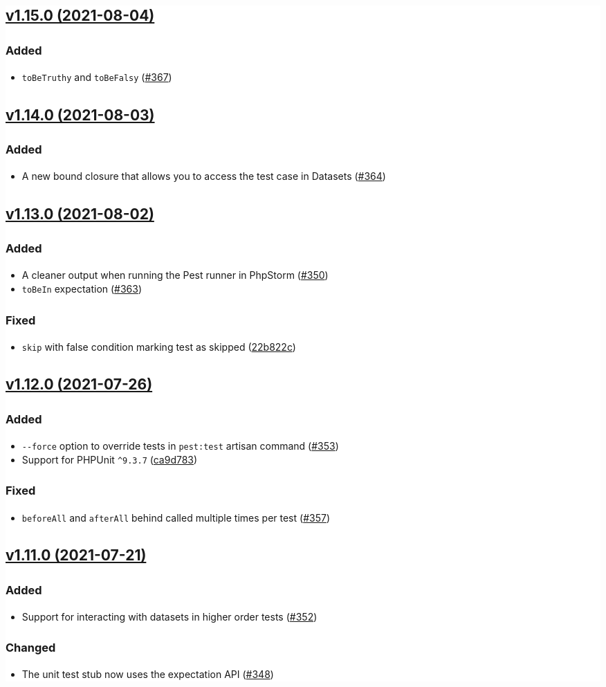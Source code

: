 ## [v1.15.0 (2021-08-04)](https://github.com/pestphp/pest/compare/v1.14.0...v1.15.0)
### Added
- `toBeTruthy` and `toBeFalsy` ([#367](https://github.com/pestphp/pest/pull/367))

## [v1.14.0 (2021-08-03)](https://github.com/pestphp/pest/compare/v1.13.0...v1.14.0)
### Added
- A new bound closure that allows you to access the test case in Datasets ([#364](https://github.com/pestphp/pest/pull/364))

## [v1.13.0 (2021-08-02)](https://github.com/pestphp/pest/compare/v1.12.0...v1.13.0)
### Added
- A cleaner output when running the Pest runner in PhpStorm ([#350](https://github.com/pestphp/pest/pull/350)) 
- `toBeIn` expectation ([#363](https://github.com/pestphp/pest/pull/363))

### Fixed
- `skip` with false condition marking test as skipped ([22b822c](https://github.com/pestphp/pest/commit/22b822ce87a3d19d84960fa5c93eb286820b525d))

## [v1.12.0 (2021-07-26)](https://github.com/pestphp/pest/compare/v1.11.0...v1.12.0)
### Added
- `--force` option to override tests in `pest:test` artisan command ([#353](https://github.com/pestphp/pest/pull/353))
- Support for PHPUnit `^9.3.7` ([ca9d783](https://github.com/pestphp/pest/commit/ca9d783cf942a2caabc85ff7a728c7f28350c67a))

### Fixed
- `beforeAll` and `afterAll` behind called multiple times per test ([#357](https://github.com/pestphp/pest/pull/357))

## [v1.11.0 (2021-07-21)](https://github.com/pestphp/pest/compare/v1.10.0...v1.11.0)
### Added
- Support for interacting with datasets in higher order tests ([#352](https://github.com/pestphp/pest/pull/352))

### Changed
- The unit test stub now uses the expectation API ([#348](https://github.com/pestphp/pest/pull/348))
